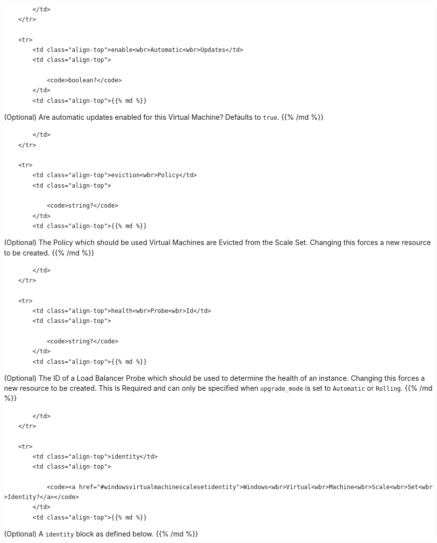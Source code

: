             
            </td>
        </tr>
    
        <tr>
            <td class="align-top">enable<wbr>Automatic<wbr>Updates</td>
            <td class="align-top">
                
                <code>boolean?</code>
            </td>
            <td class="align-top">{{% md %}} 
 (Optional)
Are automatic updates enabled for this Virtual Machine? Defaults to `true`.
 {{% /md %}}

            
            </td>
        </tr>
    
        <tr>
            <td class="align-top">eviction<wbr>Policy</td>
            <td class="align-top">
                
                <code>string?</code>
            </td>
            <td class="align-top">{{% md %}} 
 (Optional)
The Policy which should be used Virtual Machines are Evicted from the Scale Set. Changing this forces a new resource to be created.
 {{% /md %}}

            
            </td>
        </tr>
    
        <tr>
            <td class="align-top">health<wbr>Probe<wbr>Id</td>
            <td class="align-top">
                
                <code>string?</code>
            </td>
            <td class="align-top">{{% md %}} 
 (Optional)
The ID of a Load Balancer Probe which should be used to determine the health of an instance. Changing this forces a new resource to be created. This is Required and can only be specified when `upgrade_mode` is set to `Automatic` or `Rolling`.
 {{% /md %}}

            
            </td>
        </tr>
    
        <tr>
            <td class="align-top">identity</td>
            <td class="align-top">
                
                <code><a href="#windowsvirtualmachinescalesetidentity">Windows<wbr>Virtual<wbr>Machine<wbr>Scale<wbr>Set<wbr>Identity?</a></code>
            </td>
            <td class="align-top">{{% md %}} 
 (Optional)
A `identity` block as defined below.
 {{% /md %}}
